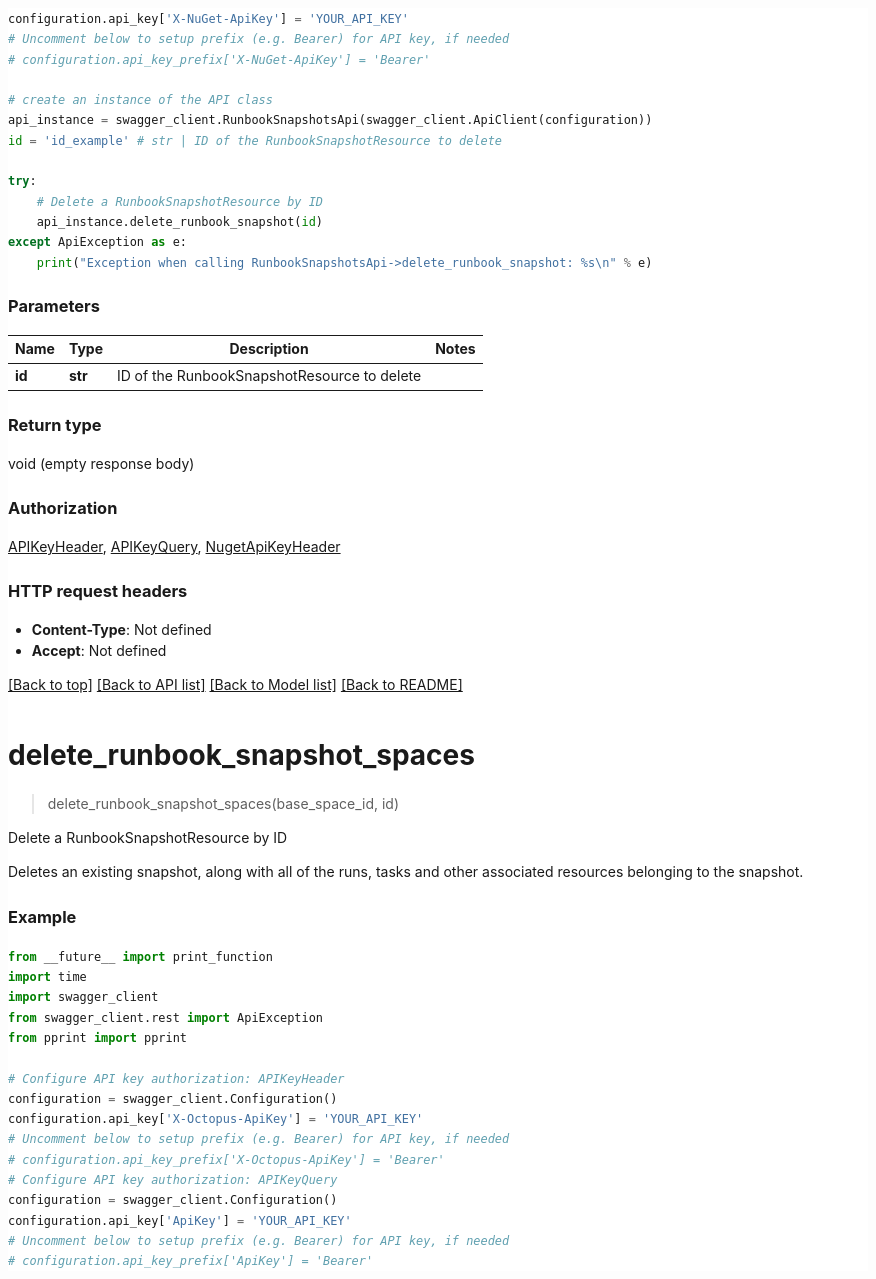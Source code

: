 ```python
configuration.api_key['X-NuGet-ApiKey'] = 'YOUR_API_KEY'
# Uncomment below to setup prefix (e.g. Bearer) for API key, if needed
# configuration.api_key_prefix['X-NuGet-ApiKey'] = 'Bearer'

# create an instance of the API class
api_instance = swagger_client.RunbookSnapshotsApi(swagger_client.ApiClient(configuration))
id = 'id_example' # str | ID of the RunbookSnapshotResource to delete

try:
    # Delete a RunbookSnapshotResource by ID
    api_instance.delete_runbook_snapshot(id)
except ApiException as e:
    print("Exception when calling RunbookSnapshotsApi->delete_runbook_snapshot: %s\n" % e)
```

### Parameters

Name | Type | Description  | Notes
------------- | ------------- | ------------- | -------------
 **id** | **str**| ID of the RunbookSnapshotResource to delete | 

### Return type

void (empty response body)

### Authorization

[APIKeyHeader](../README.md#APIKeyHeader), [APIKeyQuery](../README.md#APIKeyQuery), [NugetApiKeyHeader](../README.md#NugetApiKeyHeader)

### HTTP request headers

 - **Content-Type**: Not defined
 - **Accept**: Not defined

[[Back to top]](#) [[Back to API list]](../README.md#documentation-for-api-endpoints) [[Back to Model list]](../README.md#documentation-for-models) [[Back to README]](../README.md)

# **delete_runbook_snapshot_spaces**
> delete_runbook_snapshot_spaces(base_space_id, id)

Delete a RunbookSnapshotResource by ID

Deletes an existing snapshot, along with all of the runs, tasks and other associated resources belonging to the snapshot.

### Example
```python
from __future__ import print_function
import time
import swagger_client
from swagger_client.rest import ApiException
from pprint import pprint

# Configure API key authorization: APIKeyHeader
configuration = swagger_client.Configuration()
configuration.api_key['X-Octopus-ApiKey'] = 'YOUR_API_KEY'
# Uncomment below to setup prefix (e.g. Bearer) for API key, if needed
# configuration.api_key_prefix['X-Octopus-ApiKey'] = 'Bearer'
# Configure API key authorization: APIKeyQuery
configuration = swagger_client.Configuration()
configuration.api_key['ApiKey'] = 'YOUR_API_KEY'
# Uncomment below to setup prefix (e.g. Bearer) for API key, if needed
# configuration.api_key_prefix['ApiKey'] = 'Bearer'
```